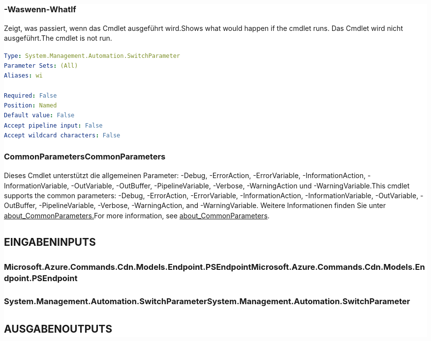### <span data-ttu-id="6bcf7-128">-Waswenn</span><span class="sxs-lookup"><span data-stu-id="6bcf7-128">-WhatIf</span></span>
<span data-ttu-id="6bcf7-129">Zeigt, was passiert, wenn das Cmdlet ausgeführt wird.</span><span class="sxs-lookup"><span data-stu-id="6bcf7-129">Shows what would happen if the cmdlet runs.</span></span>
<span data-ttu-id="6bcf7-130">Das Cmdlet wird nicht ausgeführt.</span><span class="sxs-lookup"><span data-stu-id="6bcf7-130">The cmdlet is not run.</span></span>

```yaml
Type: System.Management.Automation.SwitchParameter
Parameter Sets: (All)
Aliases: wi

Required: False
Position: Named
Default value: False
Accept pipeline input: False
Accept wildcard characters: False
```

### <span data-ttu-id="6bcf7-131">CommonParameters</span><span class="sxs-lookup"><span data-stu-id="6bcf7-131">CommonParameters</span></span>
<span data-ttu-id="6bcf7-132">Dieses Cmdlet unterstützt die allgemeinen Parameter: -Debug, -ErrorAction, -ErrorVariable, -InformationAction, -InformationVariable, -OutVariable, -OutBuffer, -PipelineVariable, -Verbose, -WarningAction und -WarningVariable.</span><span class="sxs-lookup"><span data-stu-id="6bcf7-132">This cmdlet supports the common parameters: -Debug, -ErrorAction, -ErrorVariable, -InformationAction, -InformationVariable, -OutVariable, -OutBuffer, -PipelineVariable, -Verbose, -WarningAction, and -WarningVariable.</span></span> <span data-ttu-id="6bcf7-133">Weitere Informationen finden Sie unter [about_CommonParameters.](http://go.microsoft.com/fwlink/?LinkID=113216)</span><span class="sxs-lookup"><span data-stu-id="6bcf7-133">For more information, see [about_CommonParameters](http://go.microsoft.com/fwlink/?LinkID=113216).</span></span>

## <span data-ttu-id="6bcf7-134">EINGABEN</span><span class="sxs-lookup"><span data-stu-id="6bcf7-134">INPUTS</span></span>

### <span data-ttu-id="6bcf7-135">Microsoft.Azure.Commands.Cdn.Models.Endpoint.PSEndpoint</span><span class="sxs-lookup"><span data-stu-id="6bcf7-135">Microsoft.Azure.Commands.Cdn.Models.Endpoint.PSEndpoint</span></span>

### <span data-ttu-id="6bcf7-136">System.Management.Automation.SwitchParameter</span><span class="sxs-lookup"><span data-stu-id="6bcf7-136">System.Management.Automation.SwitchParameter</span></span>

## <span data-ttu-id="6bcf7-137">AUSGABEN</span><span class="sxs-lookup"><span data-stu-id="6bcf7-137">OUTPUTS</span></span>
